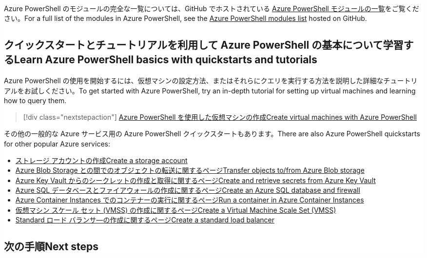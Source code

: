 <span data-ttu-id="4cc8f-148">Azure PowerShell のモジュールの完全な一覧については、GitHub でホストされている [Azure PowerShell モジュールの一覧](https://github.com/Azure/azure-powershell/blob/master/documentation/azure-powershell-modules.md)をご覧ください。</span><span class="sxs-lookup"><span data-stu-id="4cc8f-148">For a full list of the modules in Azure PowerShell, see the [Azure PowerShell modules list](https://github.com/Azure/azure-powershell/blob/master/documentation/azure-powershell-modules.md) hosted on GitHub.</span></span>

## <a name="learn-azure-powershell-basics-with-quickstarts-and-tutorials"></a><span data-ttu-id="4cc8f-149">クイックスタートとチュートリアルを利用して Azure PowerShell の基本について学習する</span><span class="sxs-lookup"><span data-stu-id="4cc8f-149">Learn Azure PowerShell basics with quickstarts and tutorials</span></span>

<span data-ttu-id="4cc8f-150">Azure PowerShell の使用を開始するには、仮想マシンの設定方法、またはそれらにクエリを実行する方法を説明した詳細なチュートリアルをお試しください。</span><span class="sxs-lookup"><span data-stu-id="4cc8f-150">To get started with Azure PowerShell, try an in-depth tutorial for setting up virtual machines and learning how to query them.</span></span>

> [!div class="nextstepaction"]
> [<span data-ttu-id="4cc8f-151">Azure PowerShell を使用した仮想マシンの作成</span><span class="sxs-lookup"><span data-stu-id="4cc8f-151">Create virtual machines with Azure PowerShell</span></span>](azureps-vm-tutorial.yml)

<span data-ttu-id="4cc8f-152">その他の一般的な Azure サービス用の Azure PowerShell クイックスタートもあります。</span><span class="sxs-lookup"><span data-stu-id="4cc8f-152">There are also Azure PowerShell quickstarts for other popular Azure services:</span></span>

* [<span data-ttu-id="4cc8f-153">ストレージ アカウントの作成</span><span class="sxs-lookup"><span data-stu-id="4cc8f-153">Create a storage account</span></span>](/azure/storage/common/storage-quickstart-create-account?tabs=azure-powershell)
* [<span data-ttu-id="4cc8f-154">Azure Blob Storage との間でのオブジェクトの転送に関するページ</span><span class="sxs-lookup"><span data-stu-id="4cc8f-154">Transfer objects to/from Azure Blob storage</span></span>](/azure/storage/blobs/storage-quickstart-blobs-powershell)
* [<span data-ttu-id="4cc8f-155">Azure Key Vault からのシークレットの作成と取得に関するページ</span><span class="sxs-lookup"><span data-stu-id="4cc8f-155">Create and retrieve secrets from Azure Key Vault</span></span>](/azure/key-vault/quick-create-powershell)
* [<span data-ttu-id="4cc8f-156">Azure SQL データベースとファイアウォールの作成に関するページ</span><span class="sxs-lookup"><span data-stu-id="4cc8f-156">Create an Azure SQL database and firewall</span></span>](/azure/sql-database/scripts/sql-database-create-and-configure-database-powershell)
* [<span data-ttu-id="4cc8f-157">Azure Container Instances でのコンテナーの実行に関するページ</span><span class="sxs-lookup"><span data-stu-id="4cc8f-157">Run a container in Azure Container Instances</span></span>](/azure/container-instances/container-instances-quickstart-powershell)
* [<span data-ttu-id="4cc8f-158">仮想マシン スケール セット (VMSS) の作成に関するページ</span><span class="sxs-lookup"><span data-stu-id="4cc8f-158">Create a Virtual Machine Scale Set (VMSS)</span></span>](/azure/virtual-machine-scale-sets/quick-create-powershell)
* [<span data-ttu-id="4cc8f-159">Standard ロード バランサ―の作成に関するページ</span><span class="sxs-lookup"><span data-stu-id="4cc8f-159">Create a standard load balancer</span></span>](/azure/load-balancer/quickstart-create-standard-load-balancer-powershell)

## <a name="next-steps"></a><span data-ttu-id="4cc8f-160">次の手順</span><span class="sxs-lookup"><span data-stu-id="4cc8f-160">Next steps</span></span>
